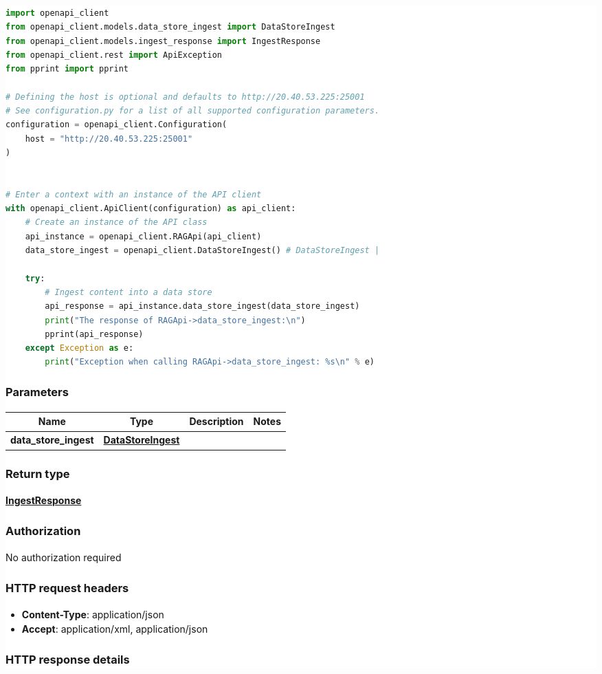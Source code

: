 
```python
import openapi_client
from openapi_client.models.data_store_ingest import DataStoreIngest
from openapi_client.models.ingest_response import IngestResponse
from openapi_client.rest import ApiException
from pprint import pprint

# Defining the host is optional and defaults to http://20.40.53.225:25001
# See configuration.py for a list of all supported configuration parameters.
configuration = openapi_client.Configuration(
    host = "http://20.40.53.225:25001"
)


# Enter a context with an instance of the API client
with openapi_client.ApiClient(configuration) as api_client:
    # Create an instance of the API class
    api_instance = openapi_client.RAGApi(api_client)
    data_store_ingest = openapi_client.DataStoreIngest() # DataStoreIngest | 

    try:
        # Ingest content into a data store
        api_response = api_instance.data_store_ingest(data_store_ingest)
        print("The response of RAGApi->data_store_ingest:\n")
        pprint(api_response)
    except Exception as e:
        print("Exception when calling RAGApi->data_store_ingest: %s\n" % e)
```



### Parameters


Name | Type | Description  | Notes
------------- | ------------- | ------------- | -------------
 **data_store_ingest** | [**DataStoreIngest**](DataStoreIngest.md)|  | 

### Return type

[**IngestResponse**](IngestResponse.md)

### Authorization

No authorization required

### HTTP request headers

 - **Content-Type**: application/json
 - **Accept**: application/xml, application/json

### HTTP response details
